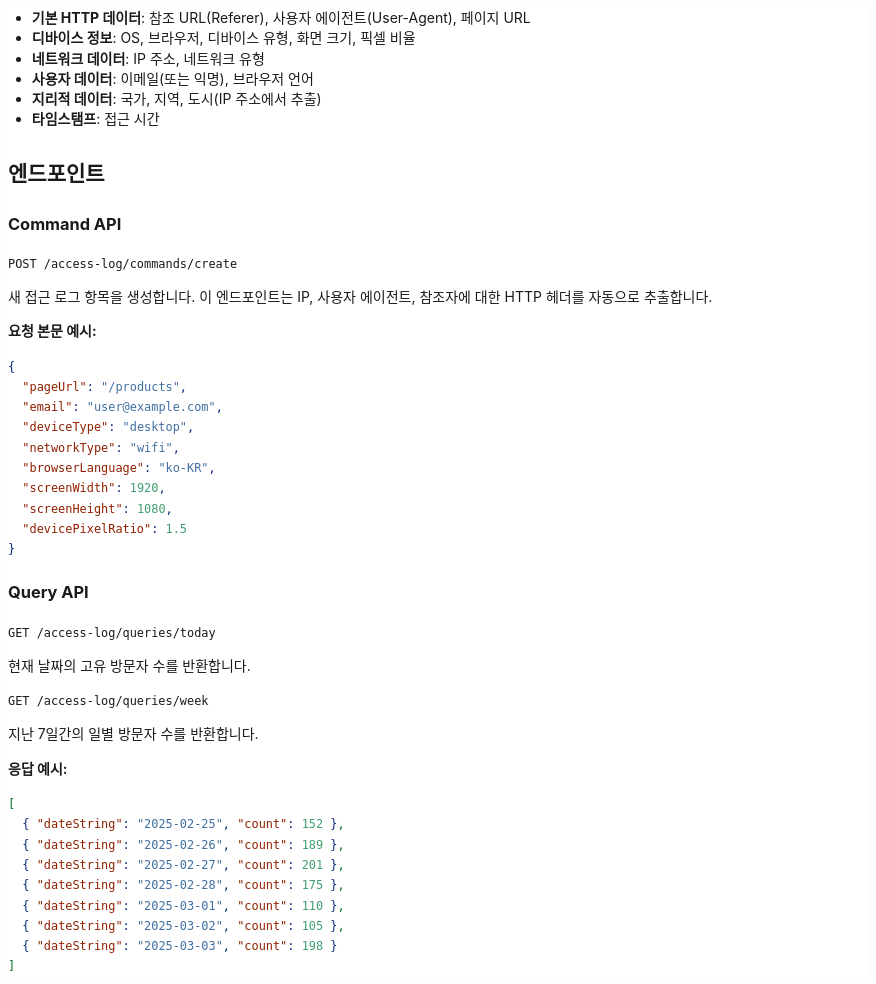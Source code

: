 - **기본 HTTP 데이터**: 참조 URL(Referer), 사용자 에이전트(User-Agent), 페이지 URL
- **디바이스 정보**: OS, 브라우저, 디바이스 유형, 화면 크기, 픽셀 비율
- **네트워크 데이터**: IP 주소, 네트워크 유형
- **사용자 데이터**: 이메일(또는 익명), 브라우저 언어
- **지리적 데이터**: 국가, 지역, 도시(IP 주소에서 추출)
- **타임스탬프**: 접근 시간

## 엔드포인트

### Command API

```
POST /access-log/commands/create
```
새 접근 로그 항목을 생성합니다. 이 엔드포인트는 IP, 사용자 에이전트, 참조자에 대한 HTTP 헤더를 자동으로 추출합니다.

**요청 본문 예시:**
```json
{
  "pageUrl": "/products",
  "email": "user@example.com",
  "deviceType": "desktop",
  "networkType": "wifi",
  "browserLanguage": "ko-KR",
  "screenWidth": 1920,
  "screenHeight": 1080,
  "devicePixelRatio": 1.5
}
```

### Query API

```
GET /access-log/queries/today
```
현재 날짜의 고유 방문자 수를 반환합니다.

```
GET /access-log/queries/week
```
지난 7일간의 일별 방문자 수를 반환합니다.

**응답 예시:**
```json
[
  { "dateString": "2025-02-25", "count": 152 },
  { "dateString": "2025-02-26", "count": 189 },
  { "dateString": "2025-02-27", "count": 201 },
  { "dateString": "2025-02-28", "count": 175 },
  { "dateString": "2025-03-01", "count": 110 },
  { "dateString": "2025-03-02", "count": 105 },
  { "dateString": "2025-03-03", "count": 198 }
]
```
